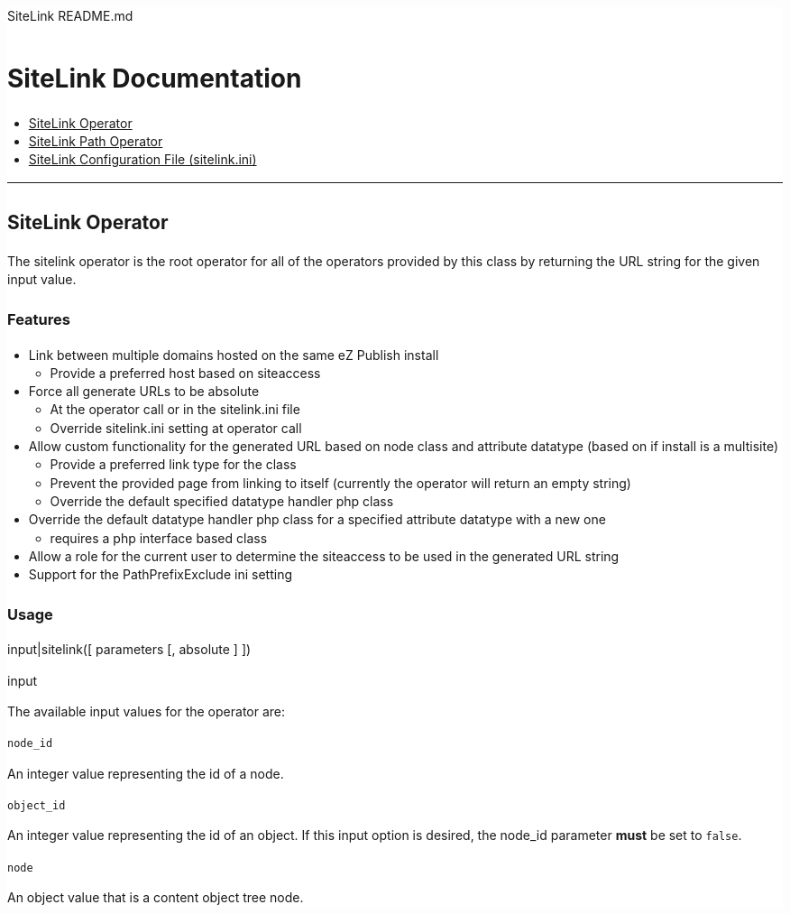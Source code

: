 SiteLink README.md  

SiteLink Documentation
======================

*   [SiteLink Operator](#sitelink)
*   [SiteLink Path Operator](#sitelink_path)
*   [SiteLink Configuration File (sitelink.ini)](#sitelink-ini)

* * *

SiteLink Operator
-----------------

The sitelink operator is the root operator for all of the operators provided by this class by returning the URL string for the given input value.

### Features

*   Link between multiple domains hosted on the same eZ Publish install
    *   Provide a preferred host based on siteaccess
*   Force all generate URLs to be absolute
    *   At the operator call or in the sitelink.ini file
    *   Override sitelink.ini setting at operator call
*   Allow custom functionality for the generated URL based on node class and attribute datatype (based on if install is a multisite)
    *   Provide a preferred link type for the class
    *   Prevent the provided page from linking to itself (currently the operator will return an empty string)
    *   Override the default specified datatype handler php class
*   Override the default datatype handler php class for a specified attribute datatype with a new one
    *   requires a php interface based class
*   Allow a role for the current user to determine the siteaccess to be used in the generated URL string
*   Support for the PathPrefixExclude ini setting

### Usage

input|sitelink(\[ parameters \[, absolute \] \])

input

The available input values for the operator are:

`node_id`

An integer value representing the id of a node.

`object_id`

An integer value representing the id of an object. If this input option is desired, the node\_id parameter **must** be set to `false`.

`node`

An object value that is a content object tree node.
